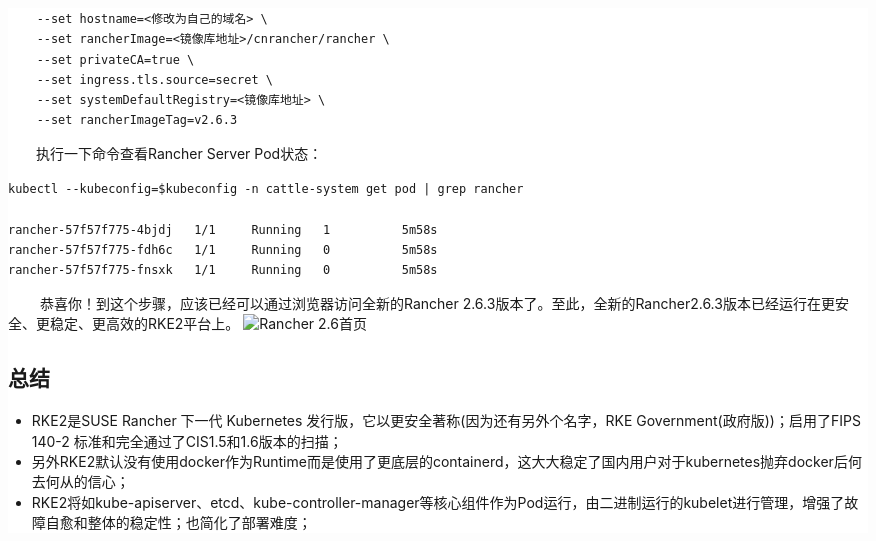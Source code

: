 ```shell
    --set hostname=<修改为自己的域名> \
    --set rancherImage=<镜像库地址>/cnrancher/rancher \
    --set privateCA=true \
    --set ingress.tls.source=secret \
    --set systemDefaultRegistry=<镜像库地址> \
    --set rancherImageTag=v2.6.3

```
&#8195;&#8195;执行一下命令查看Rancher Server Pod状态：

```shell
kubectl --kubeconfig=$kubeconfig -n cattle-system get pod | grep rancher

rancher-57f57f775-4bjdj   1/1     Running   1          5m58s
rancher-57f57f775-fdh6c   1/1     Running   0          5m58s
rancher-57f57f775-fnsxk   1/1     Running   0          5m58s
```
&#8195;&#8195; 恭喜你！到这个步骤，应该已经可以通过浏览器访问全新的Rancher 2.6.3版本了。至此，全新的Rancher2.6.3版本已经运行在更安全、更稳定、更高效的RKE2平台上。
![Rancher 2.6首页](https://zknow-1256858200.cos.ap-guangzhou.myqcloud.com/%E5%85%AC%E4%BC%97%E5%8F%B7-%E5%BF%AB%E9%80%9F%E5%B0%86Rancher2.6%E9%83%A8%E7%BD%B2%E4%BA%8ERKE2%E5%B9%B3%E5%8F%B0%E4%B8%8A/clipboard_20220210_014628.png)

## 总结
* RKE2是SUSE Rancher 下一代 Kubernetes 发行版，它以更安全著称(因为还有另外个名字，RKE Government(政府版))；启用了FIPS 140-2 标准和完全通过了CIS1.5和1.6版本的扫描；
* 另外RKE2默认没有使用docker作为Runtime而是使用了更底层的containerd，这大大稳定了国内用户对于kubernetes抛弃docker后何去何从的信心；
* RKE2将如kube-apiserver、etcd、kube-controller-manager等核心组件作为Pod运行，由二进制运行的kubelet进行管理，增强了故障自愈和整体的稳定性；也简化了部署难度；


